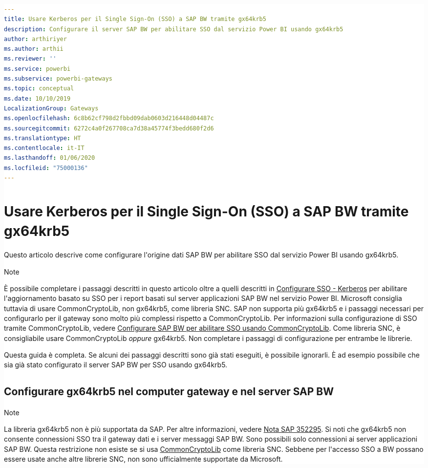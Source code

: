 ```yaml
---
title: Usare Kerberos per il Single Sign-On (SSO) a SAP BW tramite gx64krb5
description: Configurare il server SAP BW per abilitare SSO dal servizio Power BI usando gx64krb5
author: arthiriyer
ms.author: arthii
ms.reviewer: ''
ms.service: powerbi
ms.subservice: powerbi-gateways
ms.topic: conceptual
ms.date: 10/10/2019
LocalizationGroup: Gateways
ms.openlocfilehash: 6c8b62cf798d2fbbd09dab0603d216448d04487c
ms.sourcegitcommit: 6272c4a0f267708ca7d38a45774f3bedd680f2d6
ms.translationtype: HT
ms.contentlocale: it-IT
ms.lasthandoff: 01/06/2020
ms.locfileid: "75000136"
---
```

# <a name="use-kerberos-for-single-sign-on-sso-to-sap-bw-using-gx64krb5"></a>Usare Kerberos per il Single Sign-On (SSO) a SAP BW tramite gx64krb5

Questo articolo descrive come configurare l'origine dati SAP BW per abilitare SSO dal servizio Power BI usando gx64krb5.

> [!NOTE]
> È possibile completare i passaggi descritti in questo articolo oltre a quelli descritti in [Configurare SSO - Kerberos](service-gateway-sso-kerberos.md) per abilitare l'aggiornamento basato su SSO per i report basati sul server applicazioni SAP BW nel servizio Power BI. Microsoft consiglia tuttavia di usare CommonCryptoLib, non gx64krb5, come libreria SNC. SAP non supporta più gx64krb5 e i passaggi necessari per configurarlo per il gateway sono molto più complessi rispetto a CommonCryptoLib. Per informazioni sulla configurazione di SSO tramite CommonCryptoLib, vedere [Configurare SAP BW per abilitare SSO usando CommonCryptoLib](service-gateway-sso-kerberos-sap-bw-commoncryptolib.md). Come libreria SNC, è consigliabile usare CommonCryptoLib _oppure_ gx64krb5. Non completare i passaggi di configurazione per entrambe le librerie.

Questa guida è completa. Se alcuni dei passaggi descritti sono già stati eseguiti, è possibile ignorarli. È ad esempio possibile che sia già stato configurato il server SAP BW per SSO usando gx64krb5.

## <a name="set-up-gx64krb5-on-the-gateway-machine-and-the-sap-bw-server"></a>Configurare gx64krb5 nel computer gateway e nel server SAP BW

> [!NOTE]
> La libreria gx64krb5 non è più supportata da SAP. Per altre informazioni, vedere [Nota SAP 352295](https://launchpad.support.sap.com/#/notes/352295). Si noti che gx64krb5 non consente connessioni SSO tra il gateway dati e i server messaggi SAP BW. Sono possibili solo connessioni ai server applicazioni SAP BW. Questa restrizione non esiste se si usa [CommonCryptoLib](service-gateway-sso-kerberos-sap-bw-commoncryptolib.md) come libreria SNC. Sebbene per l'accesso SSO a BW possano essere usate anche altre librerie SNC, non sono ufficialmente supportate da Microsoft.
